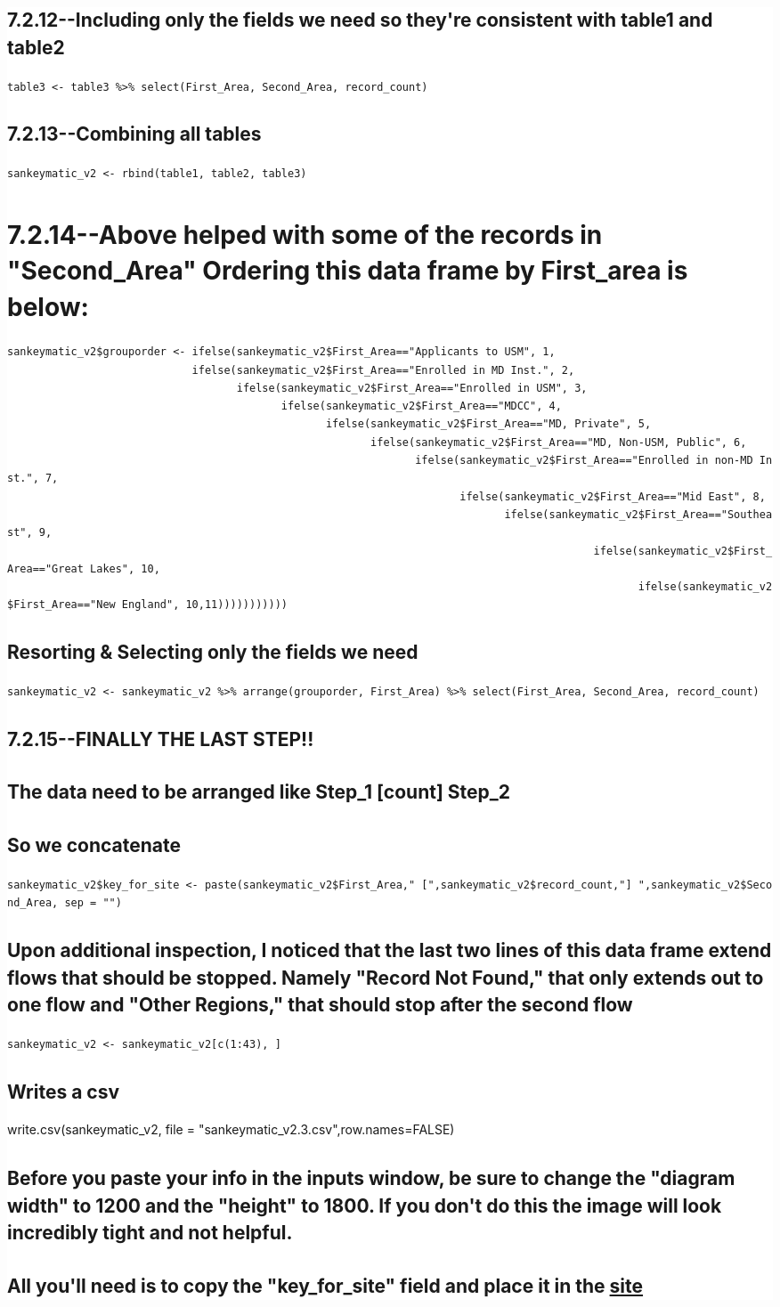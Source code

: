 ## 7.2.12--Including only the fields we need so they're consistent with table1 and table2
    table3 <- table3 %>% select(First_Area, Second_Area, record_count)
## 7.2.13--Combining all tables
    sankeymatic_v2 <- rbind(table1, table2, table3)

# 7.2.14--Above helped with some of the records in "Second_Area" Ordering this data frame by First_area is below:
    sankeymatic_v2$grouporder <- ifelse(sankeymatic_v2$First_Area=="Applicants to USM", 1, 
                                 ifelse(sankeymatic_v2$First_Area=="Enrolled in MD Inst.", 2, 
                                        ifelse(sankeymatic_v2$First_Area=="Enrolled in USM", 3, 
                                               ifelse(sankeymatic_v2$First_Area=="MDCC", 4, 
                                                      ifelse(sankeymatic_v2$First_Area=="MD, Private", 5, 
                                                             ifelse(sankeymatic_v2$First_Area=="MD, Non-USM, Public", 6, 
                                                                    ifelse(sankeymatic_v2$First_Area=="Enrolled in non-MD Inst.", 7, 
                                                                           ifelse(sankeymatic_v2$First_Area=="Mid East", 8, 
                                                                                  ifelse(sankeymatic_v2$First_Area=="Southeast", 9,
                                                                                                ifelse(sankeymatic_v2$First_Area=="Great Lakes", 10,
                                                                                                       ifelse(sankeymatic_v2$First_Area=="New England", 10,11)))))))))))

## Resorting & Selecting only the fields we need
    sankeymatic_v2 <- sankeymatic_v2 %>% arrange(grouporder, First_Area) %>% select(First_Area, Second_Area, record_count)
## 7.2.15--FINALLY THE LAST STEP!! 

## The data need to be arranged like Step_1 [count] Step_2
## So we concatenate
    sankeymatic_v2$key_for_site <- paste(sankeymatic_v2$First_Area," [",sankeymatic_v2$record_count,"] ",sankeymatic_v2$Second_Area, sep = "")

## Upon additional inspection, I noticed that the last two lines of this data frame extend flows that should be stopped. Namely "Record Not Found," that only extends out to one flow and "Other Regions," that should stop after the second flow 
    sankeymatic_v2 <- sankeymatic_v2[c(1:43), ]  


## Writes a csv 
write.csv(sankeymatic_v2, file = "sankeymatic_v2.3.csv",row.names=FALSE)

## Before you paste your info in the inputs window, be sure to change the "diagram width" to 1200 and the "height" to 1800. If you don't do this the image will look incredibly tight and not helpful. 

## All you'll need is to copy the "key_for_site" field and place it in the [site](http://sankeymatic.com/build/)
